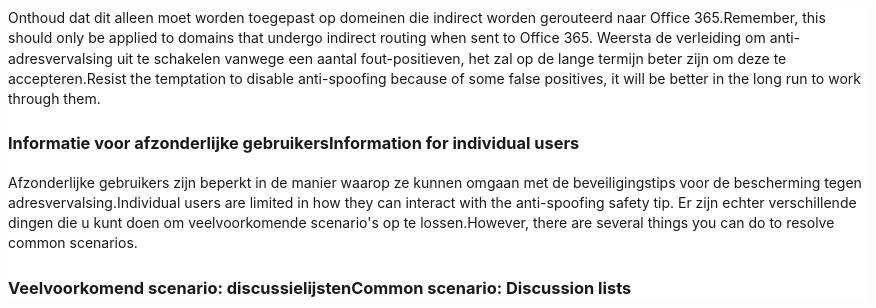 <span data-ttu-id="b25df-376">Onthoud dat dit alleen moet worden toegepast op domeinen die indirect worden gerouteerd naar Office 365.</span><span class="sxs-lookup"><span data-stu-id="b25df-376">Remember, this should only be applied to domains that undergo indirect routing when sent to Office 365.</span></span> <span data-ttu-id="b25df-377">Weersta de verleiding om anti-adresvervalsing uit te schakelen vanwege een aantal fout-positieven, het zal op de lange termijn beter zijn om deze te accepteren.</span><span class="sxs-lookup"><span data-stu-id="b25df-377">Resist the temptation to disable anti-spoofing because of some false positives, it will be better in the long run to work through them.</span></span>

### <a name="information-for-individual-users"></a><span data-ttu-id="b25df-378">Informatie voor afzonderlijke gebruikers</span><span class="sxs-lookup"><span data-stu-id="b25df-378">Information for individual users</span></span>

<span data-ttu-id="b25df-379">Afzonderlijke gebruikers zijn beperkt in de manier waarop ze kunnen omgaan met de beveiligingstips voor de bescherming tegen adresvervalsing.</span><span class="sxs-lookup"><span data-stu-id="b25df-379">Individual users are limited in how they can interact with the anti-spoofing safety tip.</span></span> <span data-ttu-id="b25df-380">Er zijn echter verschillende dingen die u kunt doen om veelvoorkomende scenario's op te lossen.</span><span class="sxs-lookup"><span data-stu-id="b25df-380">However, there are several things you can do to resolve common scenarios.</span></span>

### <a name="common-scenario-discussion-lists"></a><span data-ttu-id="b25df-381">Veelvoorkomend scenario: discussielijsten</span><span class="sxs-lookup"><span data-stu-id="b25df-381">Common scenario: Discussion lists</span></span>

